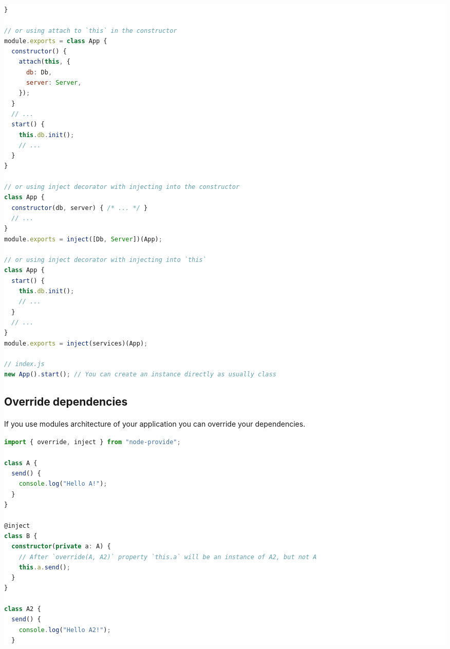 ```javascript
}

// or using attach to `this` in the constructor
module.exports = class App {
  constructor() {
    attach(this, {
      db: Db,
      server: Server,
    });
  }
  // ...
  start() {
    this.db.init();
    // ...
  }
}

// or using inject decorator with injecting into the constructor
class App {
  constructor(db, server) { /* ... */ }
  // ...
}
module.exports = inject([Db, Server])(App);

// or using inject decorator with injecting into `this`
class App {
  start() {
    this.db.init();
    // ...
  }
  // ...
}
module.exports = inject(services)(App);

// index.js
new App().start(); // You can create an instance directly as usually class
```

## Override dependencies

If you use modules architecture of your application you can override your dependencies.

```typescript
import { override, inject } from "node-provide";

class A {
  send() {
    console.log("Hello A!");
  }
}

@inject
class B {
  constructor(private a: A) {
    // After `override(A, A2)` property `this.a` will be an instance of A2, but not A
    this.a.send();
  }
}

class A2 {
  send() {
    console.log("Hello A2!");
  }
```